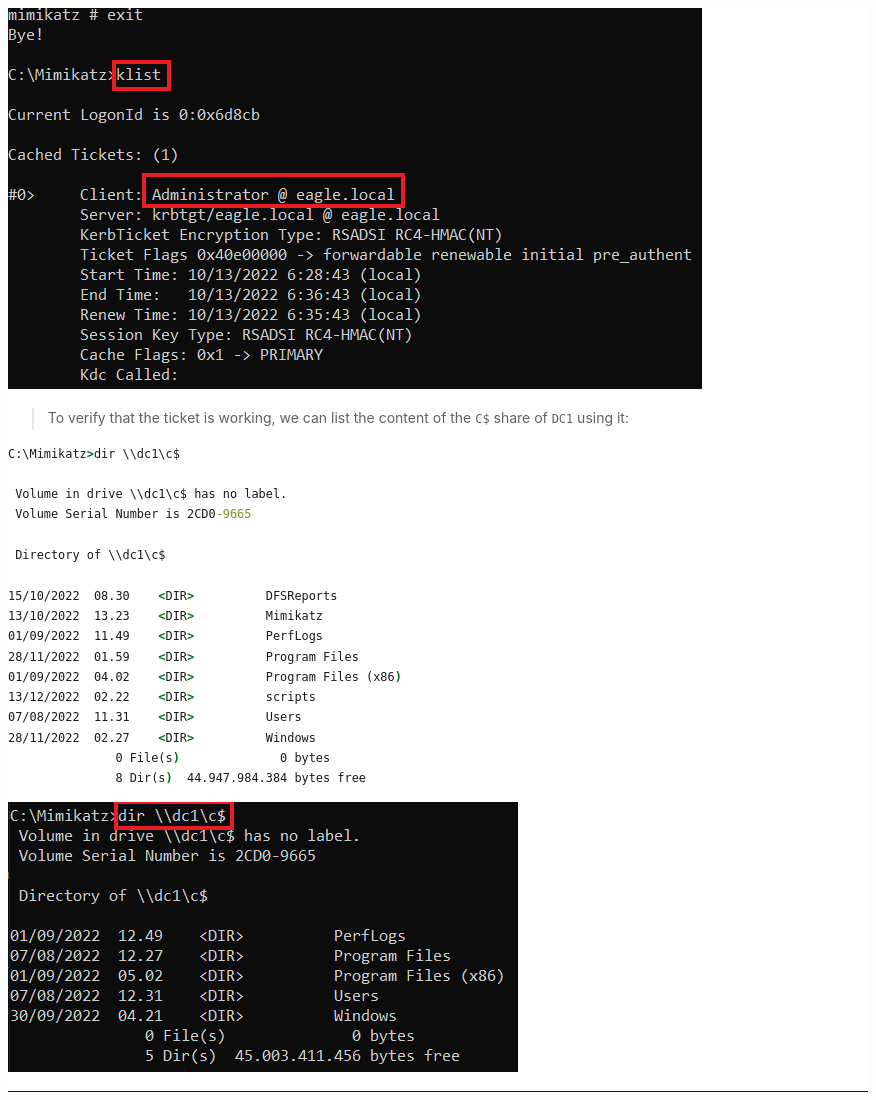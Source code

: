 ![cmd-1](img/cmd-1.png)

> To verify that the ticket is working, we can list the content of the `C$` share of `DC1` using it:

```cmd
C:\Mimikatz>dir \\dc1\c$

 Volume in drive \\dc1\c$ has no label.
 Volume Serial Number is 2CD0-9665

 Directory of \\dc1\c$

15/10/2022  08.30    <DIR>          DFSReports
13/10/2022  13.23    <DIR>          Mimikatz
01/09/2022  11.49    <DIR>          PerfLogs
28/11/2022  01.59    <DIR>          Program Files
01/09/2022  04.02    <DIR>          Program Files (x86)
13/12/2022  02.22    <DIR>          scripts
07/08/2022  11.31    <DIR>          Users
28/11/2022  02.27    <DIR>          Windows
               0 File(s)              0 bytes
               8 Dir(s)  44.947.984.384 bytes free
```

![cmd-2](img/cmd-2.png)

---